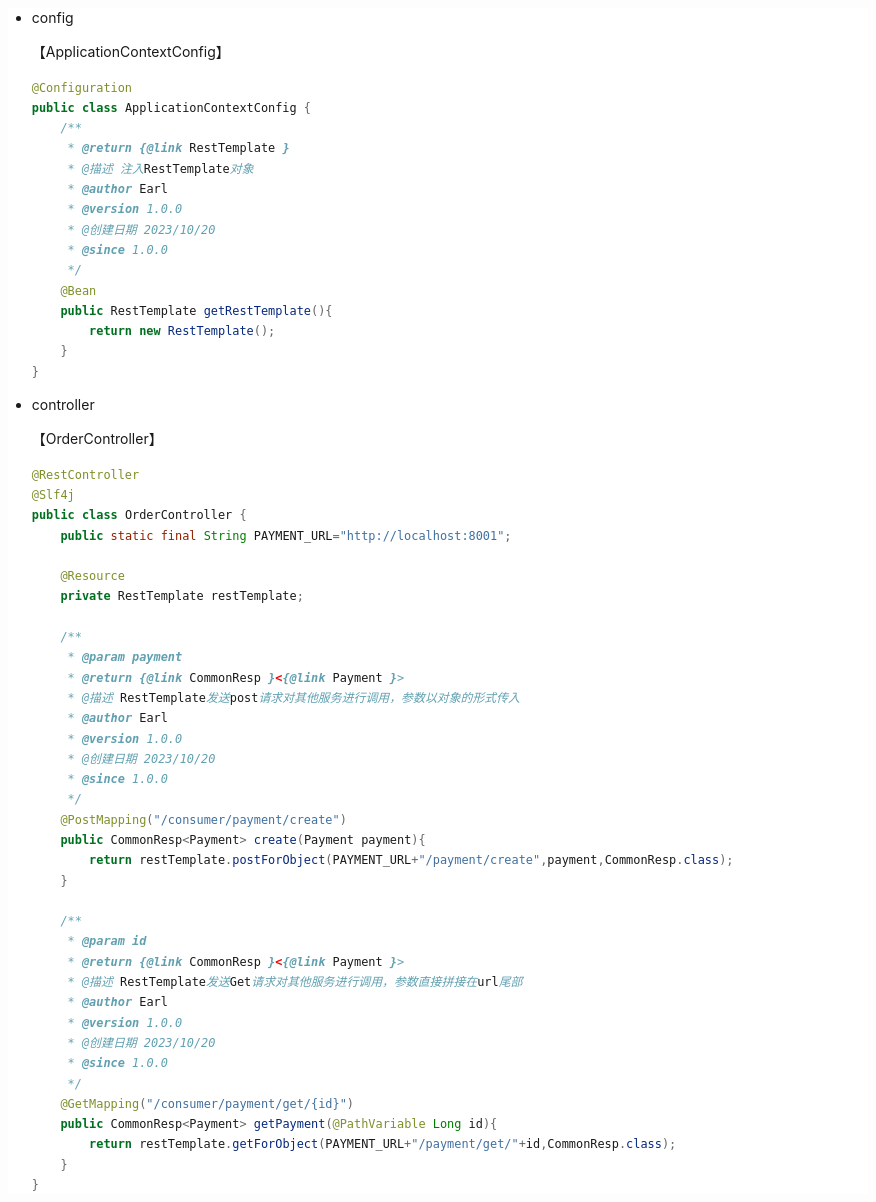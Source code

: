    + config

     【ApplicationContextConfig】

     ```java
     @Configuration
     public class ApplicationContextConfig {
         /**
          * @return {@link RestTemplate }
          * @描述 注入RestTemplate对象
          * @author Earl
          * @version 1.0.0
          * @创建日期 2023/10/20
          * @since 1.0.0
          */
         @Bean
         public RestTemplate getRestTemplate(){
             return new RestTemplate();
         }
     }
     ```

   + controller

     【OrderController】

     ```java
     @RestController
     @Slf4j
     public class OrderController {
         public static final String PAYMENT_URL="http://localhost:8001";
     
         @Resource
         private RestTemplate restTemplate;
     
         /**
          * @param payment
          * @return {@link CommonResp }<{@link Payment }>
          * @描述 RestTemplate发送post请求对其他服务进行调用，参数以对象的形式传入
          * @author Earl
          * @version 1.0.0
          * @创建日期 2023/10/20
          * @since 1.0.0
          */
         @PostMapping("/consumer/payment/create")
         public CommonResp<Payment> create(Payment payment){
             return restTemplate.postForObject(PAYMENT_URL+"/payment/create",payment,CommonResp.class);
         }
     
         /**
          * @param id
          * @return {@link CommonResp }<{@link Payment }>
          * @描述 RestTemplate发送Get请求对其他服务进行调用，参数直接拼接在url尾部
          * @author Earl
          * @version 1.0.0
          * @创建日期 2023/10/20
          * @since 1.0.0
          */
         @GetMapping("/consumer/payment/get/{id}")
         public CommonResp<Payment> getPayment(@PathVariable Long id){
             return restTemplate.getForObject(PAYMENT_URL+"/payment/get/"+id,CommonResp.class);
         }
     }
     ```
